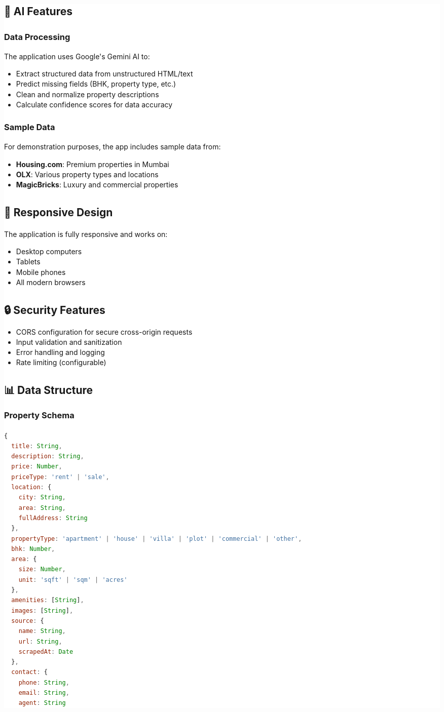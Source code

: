 ## 🤖 AI Features

### Data Processing
The application uses Google's Gemini AI to:
- Extract structured data from unstructured HTML/text
- Predict missing fields (BHK, property type, etc.)
- Clean and normalize property descriptions
- Calculate confidence scores for data accuracy

### Sample Data
For demonstration purposes, the app includes sample data from:
- **Housing.com**: Premium properties in Mumbai
- **OLX**: Various property types and locations
- **MagicBricks**: Luxury and commercial properties

## 📱 Responsive Design

The application is fully responsive and works on:
- Desktop computers
- Tablets
- Mobile phones
- All modern browsers

## 🔒 Security Features

- CORS configuration for secure cross-origin requests
- Input validation and sanitization
- Error handling and logging
- Rate limiting (configurable)

## 📊 Data Structure

### Property Schema
```javascript
{
  title: String,
  description: String,
  price: Number,
  priceType: 'rent' | 'sale',
  location: {
    city: String,
    area: String,
    fullAddress: String
  },
  propertyType: 'apartment' | 'house' | 'villa' | 'plot' | 'commercial' | 'other',
  bhk: Number,
  area: {
    size: Number,
    unit: 'sqft' | 'sqm' | 'acres'
  },
  amenities: [String],
  images: [String],
  source: {
    name: String,
    url: String,
    scrapedAt: Date
  },
  contact: {
    phone: String,
    email: String,
    agent: String
```